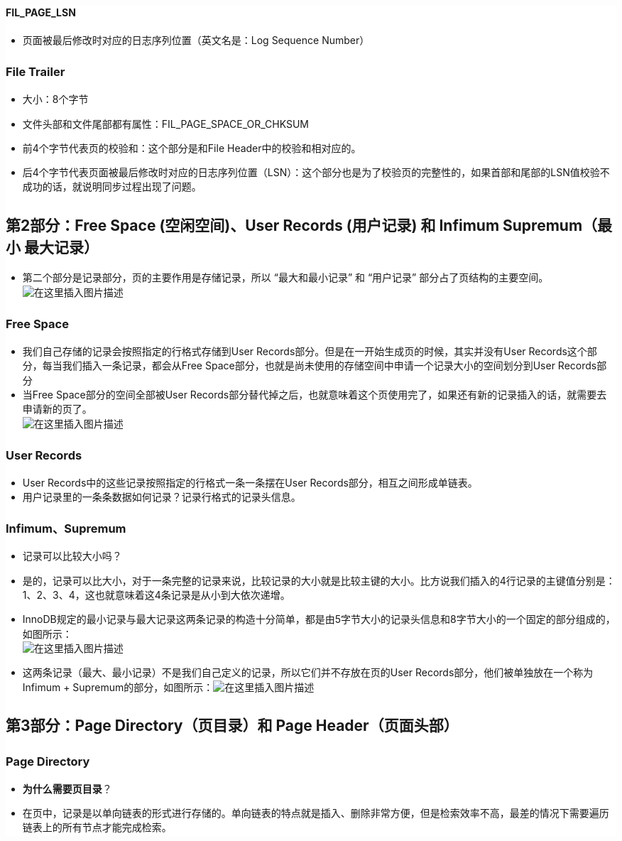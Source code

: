
#### FIL\_PAGE\_LSN

- 页面被最后修改时对应的日志序列位置（英文名是：Log Sequence Number）

### File Trailer

- 大小：8个字节
  
- 文件头部和文件尾部都有属性：FIL\_PAGE\_SPACE\_OR\_CHKSUM
  
- 前4个字节代表页的校验和：这个部分是和File Header中的校验和相对应的。
  
- 后4个字节代表页面被最后修改时对应的日志序列位置（LSN）：这个部分也是为了校验页的完整性的，如果首部和尾部的LSN值校验不成功的话，就说明同步过程出现了问题。
  

## 第2部分：Free Space (空闲空间)、User Records (用户记录) 和 Infimum Supremum（最小 最大记录）

- 第二个部分是记录部分，页的主要作用是存储记录，所以 “最大和最小记录” 和 “用户记录” 部分占了页结构的主要空间。  
    ![在这里插入图片描述](https://img-blog.csdnimg.cn/c23392189a5b4825ba566ea6fc9e69a4.png)

### Free Space

- 我们自己存储的记录会按照指定的行格式存储到User Records部分。但是在一开始生成页的时候，其实并没有User Records这个部分，每当我们插入一条记录，都会从Free Space部分，也就是尚未使用的存储空间中申请一个记录大小的空间划分到User Records部分
- 当Free Space部分的空间全部被User Records部分替代掉之后，也就意味着这个页使用完了，如果还有新的记录插入的话，就需要去申请新的页了。  
    ![在这里插入图片描述](https://img-blog.csdnimg.cn/41659b10c19442df9f9751d3ac3cd805.png)

### User Records

- User Records中的这些记录按照指定的行格式一条一条摆在User Records部分，相互之间形成单链表。
- 用户记录里的一条条数据如何记录？记录行格式的记录头信息。

### Infimum、Supremum

- 记录可以比较大小吗？
  
- 是的，记录可以比大小，对于一条完整的记录来说，比较记录的大小就是比较主键的大小。比方说我们插入的4行记录的主键值分别是：1、2、3、4，这也就意味着这4条记录是从小到大依次递增。
  
- InnoDB规定的最小记录与最大记录这两条记录的构造十分简单，都是由5字节大小的记录头信息和8字节大小的一个固定的部分组成的，如图所示：  
    ![在这里插入图片描述](https://img-blog.csdnimg.cn/e9c1311569f64f069309aeef960cd324.png)
    
- 这两条记录（最大、最小记录）不是我们自己定义的记录，所以它们并不存放在页的User Records部分，他们被单独放在一个称为Infimum + Supremum的部分，如图所示：![在这里插入图片描述](https://img-blog.csdnimg.cn/a5196af1418c46cf84c28c82d5fe8c82.png)
  

## 第3部分：Page Directory（页目录）和 Page Header（页面头部）

### Page Directory

- **为什么需要页目录**？
  
- 在页中，记录是以单向链表的形式进行存储的。单向链表的特点就是插入、删除非常方便，但是检索效率不高，最差的情况下需要遍历链表上的所有节点才能完成检索。
  